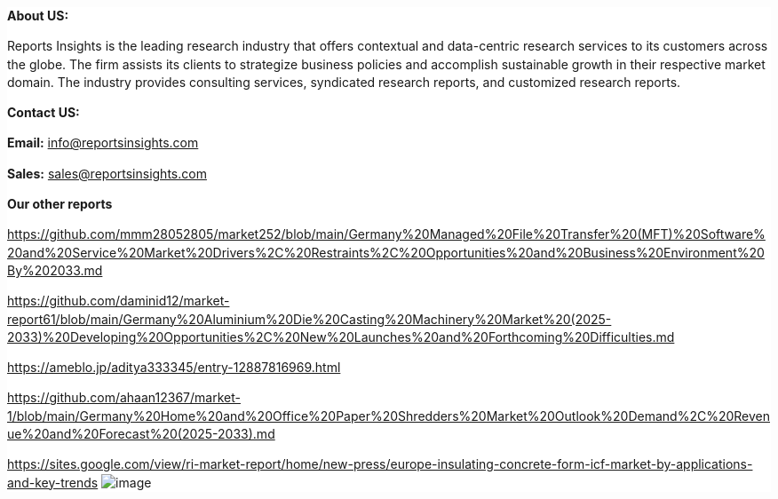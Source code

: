 <strong><strong>About US</strong>:</strong>

Reports Insights is the leading research industry that offers contextual and data-centric research services to its customers across the globe. The firm assists its clients to strategize business policies and accomplish sustainable growth in their respective market domain. The industry provides consulting services, syndicated research reports, and customized research reports.

<strong>Contact US:</strong>

<p class=""""><b>Email:</b> <a href=mailto:info@reportsinsights.com>info@reportsinsights.com</a></p>
<p class=""""><b>Sales:</b> <a href=mailto:sales@reportsinsights.com>sales@reportsinsights.com</a></p>

<strong>Our other reports</strong>

<a href=https://github.com/mmm28052805/market252/blob/main/Germany%20Managed%20File%20Transfer%20(MFT)%20Software%20and%20Service%20Market%20Drivers%2C%20Restraints%2C%20Opportunities%20and%20Business%20Environment%20By%202033.md>https://github.com/mmm28052805/market252/blob/main/Germany%20Managed%20File%20Transfer%20(MFT)%20Software%20and%20Service%20Market%20Drivers%2C%20Restraints%2C%20Opportunities%20and%20Business%20Environment%20By%202033.md</a>

<a href=https://github.com/daminid12/market-report61/blob/main/Germany%20Aluminium%20Die%20Casting%20Machinery%20Market%20(2025-2033)%20Developing%20Opportunities%2C%20New%20Launches%20and%20Forthcoming%20Difficulties.md>https://github.com/daminid12/market-report61/blob/main/Germany%20Aluminium%20Die%20Casting%20Machinery%20Market%20(2025-2033)%20Developing%20Opportunities%2C%20New%20Launches%20and%20Forthcoming%20Difficulties.md</a>

<a href=https://ameblo.jp/aditya333345/entry-12887816969.html>https://ameblo.jp/aditya333345/entry-12887816969.html</a>

<a href=https://github.com/ahaan12367/market-1/blob/main/Germany%20Home%20and%20Office%20Paper%20Shredders%20Market%20Outlook%20Demand%2C%20Revenue%20and%20Forecast%20(2025-2033).md>https://github.com/ahaan12367/market-1/blob/main/Germany%20Home%20and%20Office%20Paper%20Shredders%20Market%20Outlook%20Demand%2C%20Revenue%20and%20Forecast%20(2025-2033).md</a>

<a href=https://sites.google.com/view/ri-market-report/home/new-press/europe-insulating-concrete-form-icf-market-by-applications-and-key-trends>https://sites.google.com/view/ri-market-report/home/new-press/europe-insulating-concrete-form-icf-market-by-applications-and-key-trends</a>
![image](https://github.com/user-attachments/assets/3184847c-f62f-439f-beff-b7c9dde9bc09)
